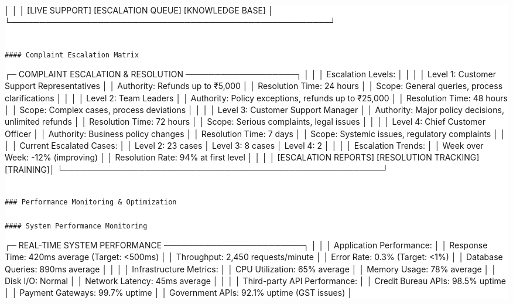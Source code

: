 │                                                       │
│ [LIVE SUPPORT] [ESCALATION QUEUE] [KNOWLEDGE BASE]  │
└───────────────────────────────────────────────────────┘
```

#### Complaint Escalation Matrix
```
┌─ COMPLAINT ESCALATION & RESOLUTION ───────────────────┐
│                                                       │
│ Escalation Levels:                                    │
│                                                       │
│ Level 1: Customer Support Representatives            │
│ Authority: Refunds up to ₹5,000                     │
│ Resolution Time: 24 hours                           │
│ Scope: General queries, process clarifications      │
│                                                       │
│ Level 2: Team Leaders                                │
│ Authority: Policy exceptions, refunds up to ₹25,000 │
│ Resolution Time: 48 hours                           │
│ Scope: Complex cases, process deviations             │
│                                                       │
│ Level 3: Customer Support Manager                    │
│ Authority: Major policy decisions, unlimited refunds │
│ Resolution Time: 72 hours                           │
│ Scope: Serious complaints, legal issues             │
│                                                       │
│ Level 4: Chief Customer Officer                      │
│ Authority: Business policy changes                   │
│ Resolution Time: 7 days                             │
│ Scope: Systemic issues, regulatory complaints       │
│                                                       │
│ Current Escalated Cases:                              │
│ Level 2: 23 cases │ Level 3: 8 cases │ Level 4: 2  │
│                                                       │
│ Escalation Trends:                                    │
│ Week over Week: -12% (improving)                    │
│ Resolution Rate: 94% at first level                 │
│                                                       │
│ [ESCALATION REPORTS] [RESOLUTION TRACKING] [TRAINING]│
└───────────────────────────────────────────────────────┘
```

### Performance Monitoring & Optimization

#### System Performance Monitoring
```
┌─ REAL-TIME SYSTEM PERFORMANCE ────────────────────────┐
│                                                       │
│ Application Performance:                              │
│ Response Time: 420ms average (Target: <500ms)       │
│ Throughput: 2,450 requests/minute                   │
│ Error Rate: 0.3% (Target: <1%)                      │
│ Database Queries: 890ms average                     │
│                                                       │
│ Infrastructure Metrics:                               │
│ CPU Utilization: 65% average                        │
│ Memory Usage: 78% average                           │
│ Disk I/O: Normal                                    │
│ Network Latency: 45ms average                       │
│                                                       │
│ Third-party API Performance:                          │
│ Credit Bureau APIs: 98.5% uptime                    │
│ Payment Gateways: 99.7% uptime                      │
│ Government APIs: 92.1% uptime (GST issues)          │